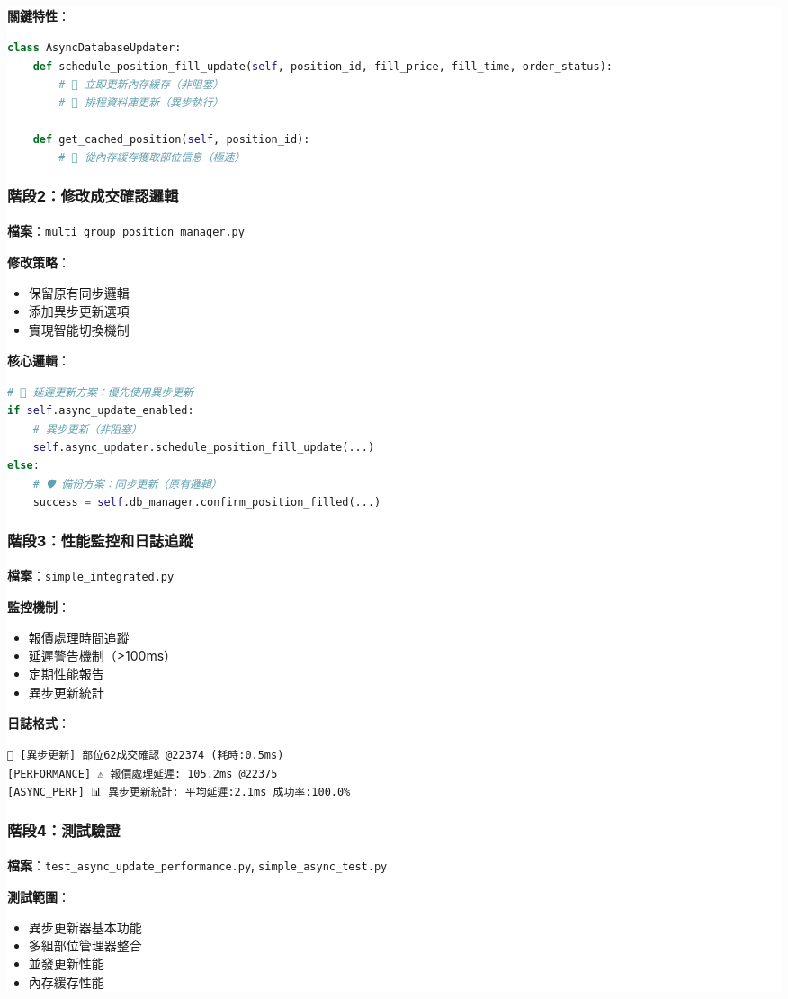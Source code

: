 **關鍵特性**：
```python
class AsyncDatabaseUpdater:
    def schedule_position_fill_update(self, position_id, fill_price, fill_time, order_status):
        # 🚀 立即更新內存緩存（非阻塞）
        # 📝 排程資料庫更新（異步執行）
    
    def get_cached_position(self, position_id):
        # 💾 從內存緩存獲取部位信息（極速）
```

### 階段2：修改成交確認邏輯
**檔案**：`multi_group_position_manager.py`

**修改策略**：
- 保留原有同步邏輯
- 添加異步更新選項
- 實現智能切換機制

**核心邏輯**：
```python
# 🚀 延遲更新方案：優先使用異步更新
if self.async_update_enabled:
    # 異步更新（非阻塞）
    self.async_updater.schedule_position_fill_update(...)
else:
    # 🛡️ 備份方案：同步更新（原有邏輯）
    success = self.db_manager.confirm_position_filled(...)
```

### 階段3：性能監控和日誌追蹤
**檔案**：`simple_integrated.py`

**監控機制**：
- 報價處理時間追蹤
- 延遲警告機制（>100ms）
- 定期性能報告
- 異步更新統計

**日誌格式**：
```
🚀 [異步更新] 部位62成交確認 @22374 (耗時:0.5ms)
[PERFORMANCE] ⚠️ 報價處理延遲: 105.2ms @22375
[ASYNC_PERF] 📊 異步更新統計: 平均延遲:2.1ms 成功率:100.0%
```

### 階段4：測試驗證
**檔案**：`test_async_update_performance.py`, `simple_async_test.py`

**測試範圍**：
- 異步更新器基本功能
- 多組部位管理器整合
- 並發更新性能
- 內存緩存性能
